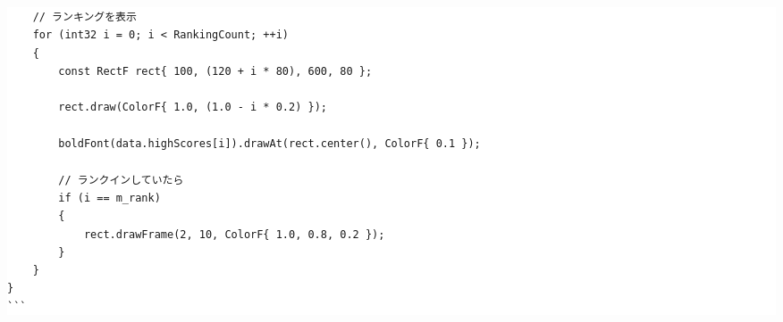 		// ランキングを表示
		for (int32 i = 0; i < RankingCount; ++i)
		{
			const RectF rect{ 100, (120 + i * 80), 600, 80 };

			rect.draw(ColorF{ 1.0, (1.0 - i * 0.2) });

			boldFont(data.highScores[i]).drawAt(rect.center(), ColorF{ 0.1 });

			// ランクインしていたら
			if (i == m_rank)
			{
				rect.drawFrame(2, 10, ColorF{ 1.0, 0.8, 0.2 });
			}
		}
	}
	```

